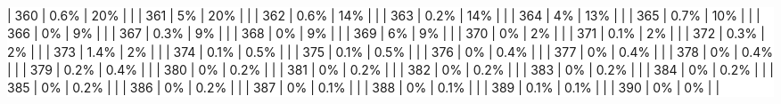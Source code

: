 | 360 | 0.6% | 20% |  |
| 361 | 5% | 20% |  |
| 362 | 0.6% | 14% |  |
| 363 | 0.2% | 14% |  |
| 364 | 4% | 13% |  |
| 365 | 0.7% | 10% |  |
| 366 | 0% | 9% |  |
| 367 | 0.3% | 9% |  |
| 368 | 0% | 9% |  |
| 369 | 6% | 9% |  |
| 370 | 0% | 2% |  |
| 371 | 0.1% | 2% |  |
| 372 | 0.3% | 2% |  |
| 373 | 1.4% | 2% |  |
| 374 | 0.1% | 0.5% |  |
| 375 | 0.1% | 0.5% |  |
| 376 | 0% | 0.4% |  |
| 377 | 0% | 0.4% |  |
| 378 | 0% | 0.4% |  |
| 379 | 0.2% | 0.4% |  |
| 380 | 0% | 0.2% |  |
| 381 | 0% | 0.2% |  |
| 382 | 0% | 0.2% |  |
| 383 | 0% | 0.2% |  |
| 384 | 0% | 0.2% |  |
| 385 | 0% | 0.2% |  |
| 386 | 0% | 0.2% |  |
| 387 | 0% | 0.1% |  |
| 388 | 0% | 0.1% |  |
| 389 | 0.1% | 0.1% |  |
| 390 | 0% | 0% |  |
